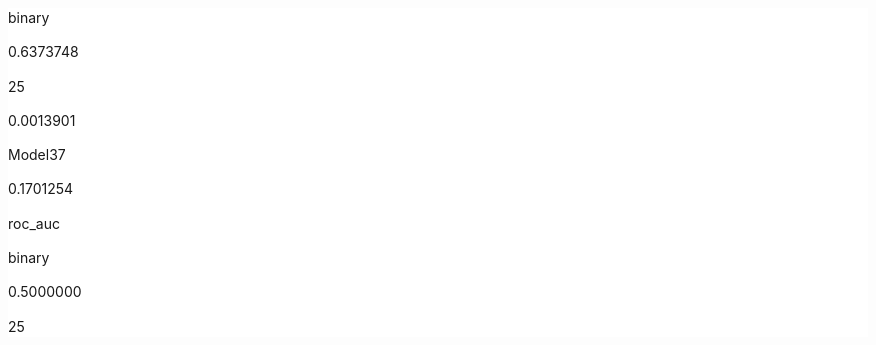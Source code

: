 </td>

<td style="text-align:left;">

binary

</td>

<td style="text-align:right;">

0.6373748

</td>

<td style="text-align:right;">

25

</td>

<td style="text-align:right;">

0.0013901

</td>

<td style="text-align:left;">

Model37

</td>

</tr>

<tr>

<td style="text-align:right;">

0.1701254

</td>

<td style="text-align:left;">

roc\_auc

</td>

<td style="text-align:left;">

binary

</td>

<td style="text-align:right;">

0.5000000

</td>

<td style="text-align:right;">

25

</td>
